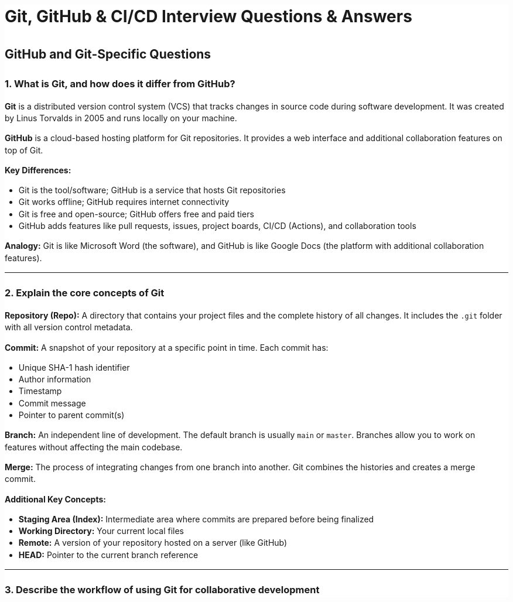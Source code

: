 # Git, GitHub & CI/CD Interview Questions & Answers

## GitHub and Git-Specific Questions

### 1. What is Git, and how does it differ from GitHub?

**Git** is a distributed version control system (VCS) that tracks changes in source code during software development. It was created by Linus Torvalds in 2005 and runs locally on your machine.

**GitHub** is a cloud-based hosting platform for Git repositories. It provides a web interface and additional collaboration features on top of Git.

**Key Differences:**
- Git is the tool/software; GitHub is a service that hosts Git repositories
- Git works offline; GitHub requires internet connectivity
- Git is free and open-source; GitHub offers free and paid tiers
- GitHub adds features like pull requests, issues, project boards, CI/CD (Actions), and collaboration tools

**Analogy:** Git is like Microsoft Word (the software), and GitHub is like Google Docs (the platform with additional collaboration features).

---

### 2. Explain the core concepts of Git

**Repository (Repo):** A directory that contains your project files and the complete history of all changes. It includes the `.git` folder with all version control metadata.

**Commit:** A snapshot of your repository at a specific point in time. Each commit has:
- Unique SHA-1 hash identifier
- Author information
- Timestamp
- Commit message
- Pointer to parent commit(s)

**Branch:** An independent line of development. The default branch is usually `main` or `master`. Branches allow you to work on features without affecting the main codebase.

**Merge:** The process of integrating changes from one branch into another. Git combines the histories and creates a merge commit.

**Additional Key Concepts:**
- **Staging Area (Index):** Intermediate area where commits are prepared before being finalized
- **Working Directory:** Your current local files
- **Remote:** A version of your repository hosted on a server (like GitHub)
- **HEAD:** Pointer to the current branch reference

---

### 3. Describe the workflow of using Git for collaborative development
